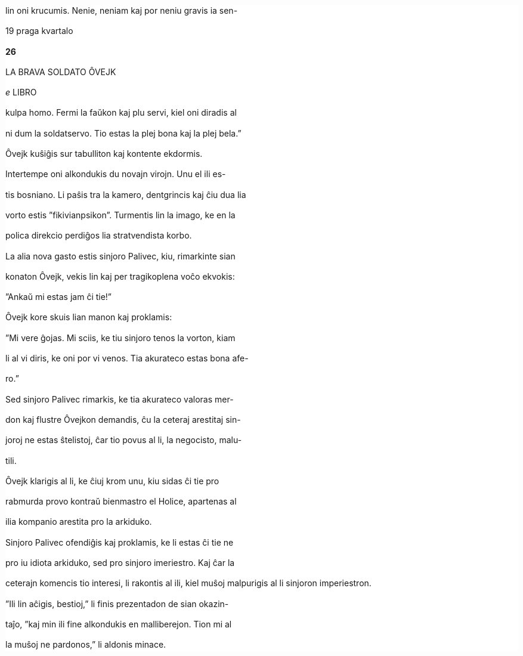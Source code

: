 lin oni krucumis. Nenie, neniam kaj por neniu gravis ia sen-

19 praga kvartalo

**26**

LA BRAVA SOLDATO ÔVEJK

*e* LIBRO

kulpa homo. Fermi la faŭkon kaj plu servi, kiel oni diradis al

ni dum la soldatservo. Tio estas la plej bona kaj la plej bela.” 

Ôvejk kuŝiĝis sur tabulliton kaj kontente ekdormis. 

Intertempe oni alkondukis du novajn virojn. Unu el ili es-

tis bosniano. Li paŝis tra la kamero, dentgrincis kaj ĉiu dua lia

vorto estis ”fikivianpsikon”. Turmentis lin la imago, ke en la

polica direkcio perdiĝos lia stratvendista korbo. 

La alia nova gasto estis sinjoro Palivec, kiu, rimarkinte sian

konaton Ôvejk, vekis lin kaj per tragikoplena voĉo ekvokis:

”Ankaŭ mi estas jam ĉi tie\!” 

Ôvejk kore skuis lian manon kaj proklamis:

”Mi vere ĝojas. Mi sciis, ke tiu sinjoro tenos la vorton, kiam

li al vi diris, ke oni por vi venos. Tia akurateco estas bona afe-

ro.” 

Sed sinjoro Palivec rimarkis, ke tia akurateco valoras mer-

don kaj flustre Ôvejkon demandis, ĉu la ceteraj arestitaj sin-

joroj ne estas ŝtelistoj, ĉar tio povus al li, la negocisto, malu-

tili. 

Ôvejk klarigis al li, ke ĉiuj krom unu, kiu sidas ĉi tie pro

rabmurda provo kontraŭ bienmastro el Holice, apartenas al

ilia kompanio arestita pro la arkiduko. 

Sinjoro Palivec ofendiĝis kaj proklamis, ke li estas ĉi tie ne

pro iu idiota arkiduko, sed pro sinjoro imeriestro. Kaj ĉar la

ceterajn komencis tio interesi, li rakontis al ili, kiel muŝoj malpurigis al li sinjoron imperiestron. 

”Ili lin aĉigis, bestioj,” li finis prezentadon de sian okazin-

taĵo, ”kaj min ili fine alkondukis en malliberejon. Tion mi al

la muŝoj ne pardonos,” li aldonis minace. 
